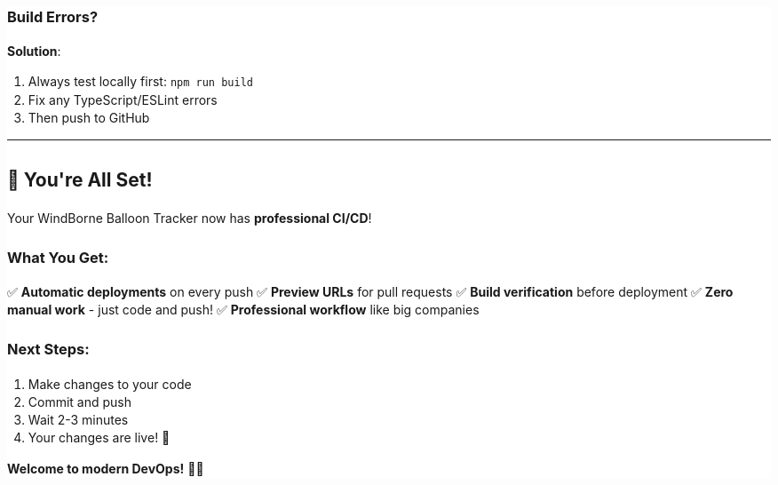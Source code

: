 ### Build Errors?

**Solution**:
1. Always test locally first: `npm run build`
2. Fix any TypeScript/ESLint errors
3. Then push to GitHub

---

## 🎉 You're All Set!

Your WindBorne Balloon Tracker now has **professional CI/CD**!

### What You Get:
✅ **Automatic deployments** on every push
✅ **Preview URLs** for pull requests
✅ **Build verification** before deployment
✅ **Zero manual work** - just code and push!
✅ **Professional workflow** like big companies

### Next Steps:
1. Make changes to your code
2. Commit and push
3. Wait 2-3 minutes
4. Your changes are live! 🎈

**Welcome to modern DevOps!** 🚀✨

